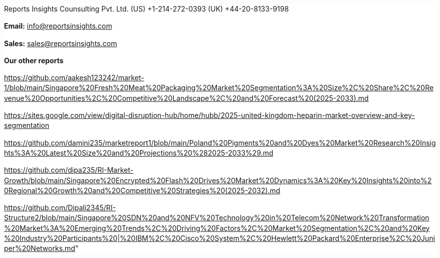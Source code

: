Reports Insights Counsulting Pvt. Ltd.
(US) +1-214-272-0393
(UK) +44-20-8133-9198
<p class=""""><b>Email:</b> <a href=mailto:info@reportsinsights.com>info@reportsinsights.com</a></p>
<p class=""""><b>Sales:</b> <a href=mailto:sales@reportsinsights.com>sales@reportsinsights.com</a></p>

<strong>Our other reports</strong>

<a href=https://github.com/aakesh123242/market-1/blob/main/Singapore%20Fresh%20Meat%20Packaging%20Market%20Segmentation%3A%20Size%2C%20Share%2C%20Revenue%20Opportunities%2C%20Competitive%20Landscape%2C%20and%20Forecast%20(2025-2033).md>https://github.com/aakesh123242/market-1/blob/main/Singapore%20Fresh%20Meat%20Packaging%20Market%20Segmentation%3A%20Size%2C%20Share%2C%20Revenue%20Opportunities%2C%20Competitive%20Landscape%2C%20and%20Forecast%20(2025-2033).md</a>

<a href=https://sites.google.com/view/digital-disruption-hub/home/hubb/2025-united-kingdom-heparin-market-overview-and-key-segmentation>https://sites.google.com/view/digital-disruption-hub/home/hubb/2025-united-kingdom-heparin-market-overview-and-key-segmentation</a>

<a href=https://github.com/damini235/marketreport1/blob/main/Poland%20Pigments%20and%20Dyes%20Market%20Research%20Insights%3A%20Latest%20Size%20and%20Projections%20%282025-2033%29.md>https://github.com/damini235/marketreport1/blob/main/Poland%20Pigments%20and%20Dyes%20Market%20Research%20Insights%3A%20Latest%20Size%20and%20Projections%20%282025-2033%29.md</a>

<a href=https://github.com/dipa235/RI-Market-Growth/blob/main/Singapore%20Encrypted%20Flash%20Drives%20Market%20Dynamics%3A%20Key%20Insights%20into%20Regional%20Growth%20and%20Competitive%20Strategies%20(2025-2032).md>https://github.com/dipa235/RI-Market-Growth/blob/main/Singapore%20Encrypted%20Flash%20Drives%20Market%20Dynamics%3A%20Key%20Insights%20into%20Regional%20Growth%20and%20Competitive%20Strategies%20(2025-2032).md</a>

<a href=https://github.com/Dipali2345/RI-Structure2/blob/main/Singapore%20SDN%20and%20NFV%20Technology%20in%20Telecom%20Network%20Transformation%20Market%3A%20Emerging%20Trends%2C%20Driving%20Factors%2C%20Market%20Segmentation%2C%20and%20Key%20Industry%20Participants%20|%20IBM%2C%20Cisco%20System%2C%20Hewlett%20Packard%20Enterprise%2C%20Juniper%20Networks.md>https://github.com/Dipali2345/RI-Structure2/blob/main/Singapore%20SDN%20and%20NFV%20Technology%20in%20Telecom%20Network%20Transformation%20Market%3A%20Emerging%20Trends%2C%20Driving%20Factors%2C%20Market%20Segmentation%2C%20and%20Key%20Industry%20Participants%20|%20IBM%2C%20Cisco%20System%2C%20Hewlett%20Packard%20Enterprise%2C%20Juniper%20Networks.md</a>"
